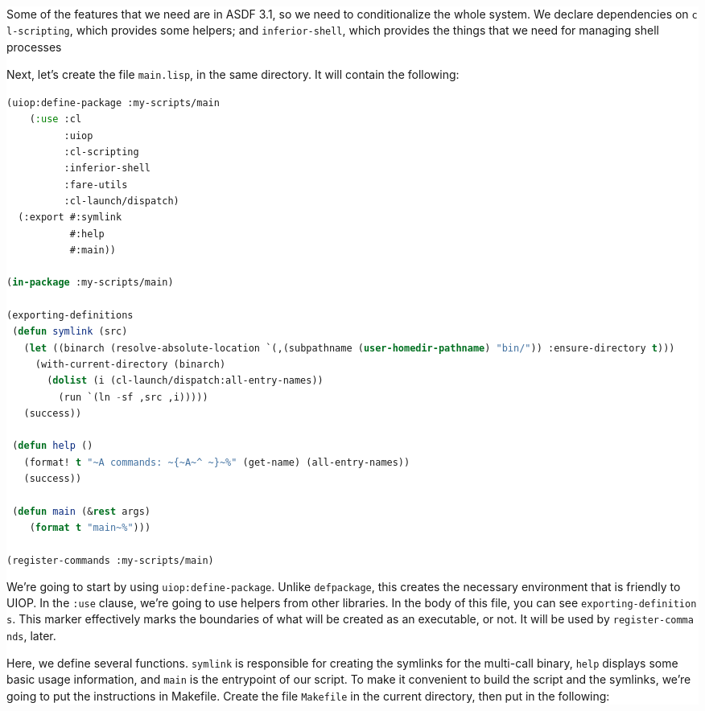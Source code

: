 Some of the features that we need are in ASDF 3.1, so we need to conditionalize the whole system. We
declare dependencies on `cl-scripting`, which provides some helpers; and `inferior-shell`, which
provides the things that we need for managing shell processes

Next, let’s create the file `main.lisp`, in the same directory. It will contain the following:

```lisp
(uiop:define-package :my-scripts/main
    (:use :cl
          :uiop
          :cl-scripting
          :inferior-shell
          :fare-utils
          :cl-launch/dispatch)
  (:export #:symlink
           #:help
           #:main))

(in-package :my-scripts/main)

(exporting-definitions
 (defun symlink (src)
   (let ((binarch (resolve-absolute-location `(,(subpathname (user-homedir-pathname) "bin/")) :ensure-directory t)))
     (with-current-directory (binarch)
       (dolist (i (cl-launch/dispatch:all-entry-names))
         (run `(ln -sf ,src ,i)))))
   (success))

 (defun help ()
   (format! t "~A commands: ~{~A~^ ~}~%" (get-name) (all-entry-names))
   (success))

 (defun main (&rest args)
    (format t "main~%")))

(register-commands :my-scripts/main)
```

We’re going to start by using `uiop:define-package`. Unlike `defpackage`, this creates the necessary
environment that is friendly to UIOP. In the `:use` clause, we’re going to use helpers from other
libraries. In the body of this file, you can see `exporting-definitions`. This marker effectively
marks the boundaries of what will be created as an executable, or not. It will be used by
`register-commands`, later.

Here, we define several functions. `symlink` is responsible for creating the symlinks for the
multi-call binary, `help` displays some basic usage information, and `main` is the entrypoint of our
script. To make it convenient to build the script and the symlinks, we’re going to put the
instructions in Makefile. Create the file `Makefile` in the current directory, then put in the
following:
